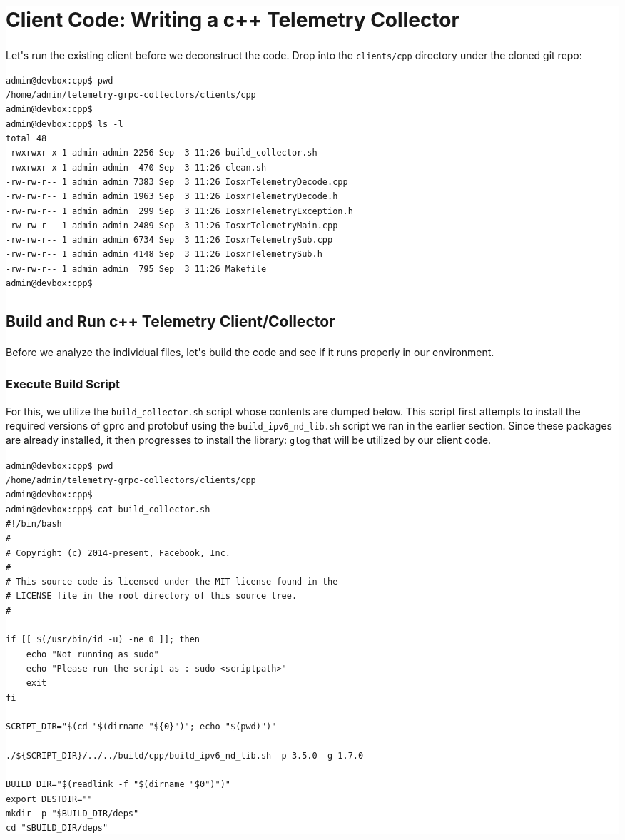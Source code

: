 # Client Code: Writing a c++ Telemetry Collector

Let's run the existing client before we deconstruct the code.
Drop into the `clients/cpp` directory under the cloned git repo:

```
admin@devbox:cpp$ pwd
/home/admin/telemetry-grpc-collectors/clients/cpp
admin@devbox:cpp$
admin@devbox:cpp$ ls -l
total 48
-rwxrwxr-x 1 admin admin 2256 Sep  3 11:26 build_collector.sh
-rwxrwxr-x 1 admin admin  470 Sep  3 11:26 clean.sh
-rw-rw-r-- 1 admin admin 7383 Sep  3 11:26 IosxrTelemetryDecode.cpp
-rw-rw-r-- 1 admin admin 1963 Sep  3 11:26 IosxrTelemetryDecode.h
-rw-rw-r-- 1 admin admin  299 Sep  3 11:26 IosxrTelemetryException.h
-rw-rw-r-- 1 admin admin 2489 Sep  3 11:26 IosxrTelemetryMain.cpp
-rw-rw-r-- 1 admin admin 6734 Sep  3 11:26 IosxrTelemetrySub.cpp
-rw-rw-r-- 1 admin admin 4148 Sep  3 11:26 IosxrTelemetrySub.h
-rw-rw-r-- 1 admin admin  795 Sep  3 11:26 Makefile
admin@devbox:cpp$

```  

## Build and Run c++ Telemetry Client/Collector

Before we analyze the individual files, let's build the code and see if it runs properly in our environment.

### Execute Build Script

For this, we utilize the `build_collector.sh` script whose contents are dumped below. This script first attempts to install the required versions of gprc and protobuf using the `build_ipv6_nd_lib.sh` script we ran in the earlier section. Since these packages are already installed, it then progresses to install the library: `glog` that will be utilized by our client code.  

```
admin@devbox:cpp$ pwd
/home/admin/telemetry-grpc-collectors/clients/cpp
admin@devbox:cpp$
admin@devbox:cpp$ cat build_collector.sh
#!/bin/bash
#
# Copyright (c) 2014-present, Facebook, Inc.
#
# This source code is licensed under the MIT license found in the
# LICENSE file in the root directory of this source tree.
#

if [[ $(/usr/bin/id -u) -ne 0 ]]; then
    echo "Not running as sudo"
    echo "Please run the script as : sudo <scriptpath>"
    exit
fi

SCRIPT_DIR="$(cd "$(dirname "${0}")"; echo "$(pwd)")"

./${SCRIPT_DIR}/../../build/cpp/build_ipv6_nd_lib.sh -p 3.5.0 -g 1.7.0

BUILD_DIR="$(readlink -f "$(dirname "$0")")"
export DESTDIR=""
mkdir -p "$BUILD_DIR/deps"
cd "$BUILD_DIR/deps"

```